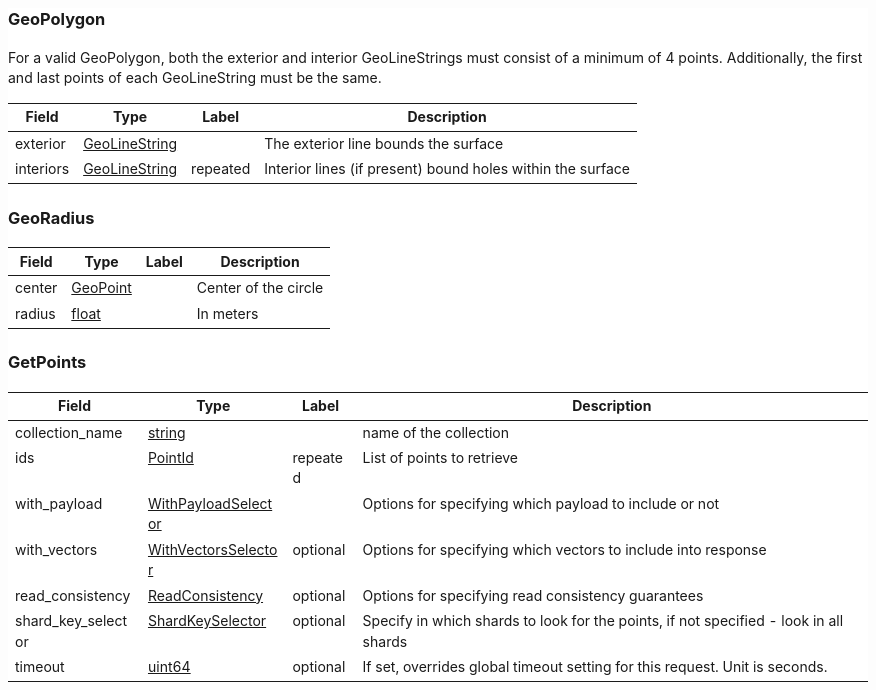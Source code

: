 




<a name="solvio-GeoPolygon"></a>

### GeoPolygon
For a valid GeoPolygon, both the exterior and interior GeoLineStrings must consist of a minimum of 4 points.
Additionally, the first and last points of each GeoLineString must be the same.


| Field | Type | Label | Description |
| ----- | ---- | ----- | ----------- |
| exterior | [GeoLineString](#solvio-GeoLineString) |  | The exterior line bounds the surface |
| interiors | [GeoLineString](#solvio-GeoLineString) | repeated | Interior lines (if present) bound holes within the surface |






<a name="solvio-GeoRadius"></a>

### GeoRadius



| Field | Type | Label | Description |
| ----- | ---- | ----- | ----------- |
| center | [GeoPoint](#solvio-GeoPoint) |  | Center of the circle |
| radius | [float](#float) |  | In meters |






<a name="solvio-GetPoints"></a>

### GetPoints



| Field | Type | Label | Description |
| ----- | ---- | ----- | ----------- |
| collection_name | [string](#string) |  | name of the collection |
| ids | [PointId](#solvio-PointId) | repeated | List of points to retrieve |
| with_payload | [WithPayloadSelector](#solvio-WithPayloadSelector) |  | Options for specifying which payload to include or not |
| with_vectors | [WithVectorsSelector](#solvio-WithVectorsSelector) | optional | Options for specifying which vectors to include into response |
| read_consistency | [ReadConsistency](#solvio-ReadConsistency) | optional | Options for specifying read consistency guarantees |
| shard_key_selector | [ShardKeySelector](#solvio-ShardKeySelector) | optional | Specify in which shards to look for the points, if not specified - look in all shards |
| timeout | [uint64](#uint64) | optional | If set, overrides global timeout setting for this request. Unit is seconds. |
